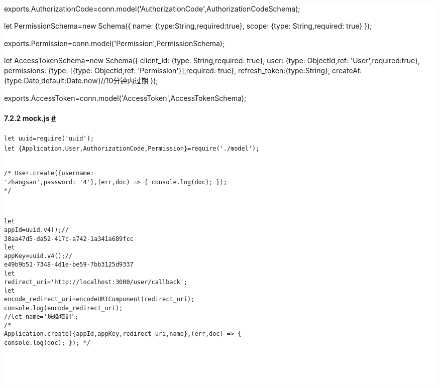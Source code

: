 exports.AuthorizationCode=conn.model(<span class="hljs-string">&apos;AuthorizationCode&apos;</span>,AuthorizationCodeSchema);

<span class="hljs-keyword">let</span> PermissionSchema=<span class="hljs-keyword">new</span> Schema({
    <span class="hljs-attr">name</span>: {<span class="hljs-attr">type</span>:<span class="hljs-built_in">String</span>,<span class="hljs-attr">required</span>:<span class="hljs-literal">true</span>}, 
    <span class="hljs-attr">scope</span>: {<span class="hljs-attr">type</span>: <span class="hljs-built_in">String</span>,<span class="hljs-attr">required</span>: <span class="hljs-literal">true</span>}
});

exports.Permission=conn.model(<span class="hljs-string">&apos;Permission&apos;</span>,PermissionSchema);

<span class="hljs-keyword">let</span> AccessTokenSchema=<span class="hljs-keyword">new</span> Schema({
    <span class="hljs-attr">client_id</span>: {<span class="hljs-attr">type</span>: <span class="hljs-built_in">String</span>,<span class="hljs-attr">required</span>: <span class="hljs-literal">true</span>}, 
    <span class="hljs-attr">user</span>: {<span class="hljs-attr">type</span>: ObjectId,<span class="hljs-attr">ref</span>: <span class="hljs-string">&apos;User&apos;</span>,<span class="hljs-attr">required</span>:<span class="hljs-literal">true</span>}, 
    <span class="hljs-attr">permissions</span>: {<span class="hljs-attr">type</span>: [{<span class="hljs-attr">type</span>: ObjectId,<span class="hljs-attr">ref</span>: <span class="hljs-string">&apos;Permission&apos;</span>}],<span class="hljs-attr">required</span>: <span class="hljs-literal">true</span>},
    <span class="hljs-attr">refresh_token</span>:{<span class="hljs-attr">type</span>:<span class="hljs-built_in">String</span>},
    <span class="hljs-attr">createAt</span>:{<span class="hljs-attr">type</span>:<span class="hljs-built_in">Date</span>,<span class="hljs-attr">default</span>:<span class="hljs-built_in">Date</span>.now}<span class="hljs-comment">//10&#x5206;&#x949F;&#x5185;&#x8FC7;&#x671F;</span>
});

exports.AccessToken=conn.model(<span class="hljs-string">&apos;AccessToken&apos;</span>,AccessTokenSchema);
</code></pre>
<h4 id="t287.2.2 mock.js">7.2.2 mock.js <a href="#t287.2.2 mock.js"> # </a></h4>
<pre><code class="lang-js"><span class="hljs-keyword">let</span> uuid=<span class="hljs-built_in">require</span>(<span class="hljs-string">&apos;uuid&apos;</span>);
<span class="hljs-keyword">let</span> {Application,User,AuthorizationCode,Permission}=<span class="hljs-built_in">require</span>(<span class="hljs-string">&apos;./model&apos;</span>);

<span class="hljs-comment">/* User.create({username: &apos;zhangsan&apos;,password: &apos;4&apos;},(err,doc) =&gt; {
    console.log(doc);
}); */</span>

<span class="hljs-keyword">let</span> appId=uuid.v4();<span class="hljs-comment">// 38aa47d5-da52-417c-a742-1a341a689fcc</span>
<span class="hljs-keyword">let</span> appKey=uuid.v4();<span class="hljs-comment">// e49b9b51-7348-4d1e-be59-7bb3125d9337</span>
<span class="hljs-keyword">let</span> redirect_uri=<span class="hljs-string">&apos;http://localhost:3000/user/callback&apos;</span>;
<span class="hljs-keyword">let</span> encode_redirect_uri=<span class="hljs-built_in">encodeURIComponent</span>(redirect_uri);
<span class="hljs-built_in">console</span>.log(encode_redirect_uri);
<span class="hljs-comment">//let name=&apos;&#x73E0;&#x5CF0;&#x57F9;&#x8BAD;&apos;;</span>
<span class="hljs-comment">/* Application.create({appId,appKey,redirect_uri,name},(err,doc) =&gt; {
    console.log(doc);
}); */</span>
